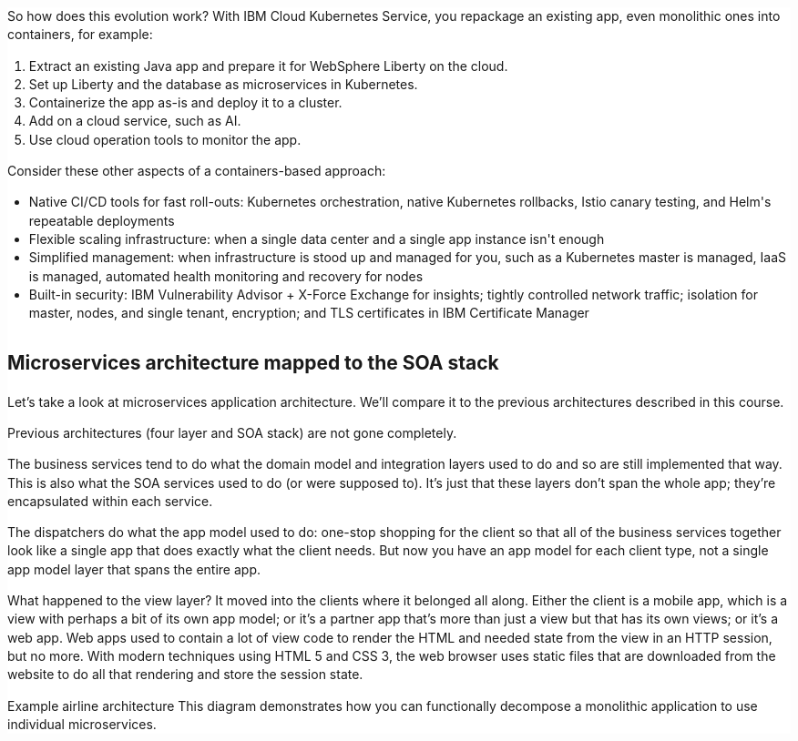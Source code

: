 So how does this evolution work? With IBM Cloud Kubernetes Service, you repackage an existing app, even monolithic ones into containers, for example:

1.    Extract an existing Java app and prepare it for WebSphere Liberty on the cloud.
2.    Set up Liberty and the database as microservices in Kubernetes.
3.    Containerize the app as-is and deploy it to a cluster.
4.    Add on a cloud service, such as AI.
5.    Use cloud operation tools to monitor the app.

Consider these other aspects of a containers-based approach:

- Native CI/CD tools for fast roll-outs: Kubernetes orchestration, native Kubernetes rollbacks, Istio canary testing, and Helm's repeatable deployments
- Flexible scaling infrastructure: when a single data center and a single app instance isn't enough
- Simplified management: when infrastructure is stood up and managed for you, such as a Kubernetes master is managed, IaaS is managed, automated health monitoring and recovery for nodes
- Built-in security: IBM Vulnerability Advisor + X-Force Exchange for insights; tightly controlled network traffic; isolation for master, nodes, and single tenant, encryption; and TLS certificates in IBM Certificate Manager


## Microservices architecture mapped to the SOA stack

Let’s take a look at microservices application architecture. We’ll compare it to the previous architectures described in this course.

Previous architectures (four layer and SOA stack) are not gone completely.

The business services tend to do what the domain model and integration layers used to do and so are still implemented that way. This is also what the SOA services used to do (or were supposed to). It’s just that these layers don’t span the whole app; they’re encapsulated within each service.

The dispatchers do what the app model used to do: one-stop shopping for the client so that all of the business services together look like a single app that does exactly what the client needs. But now you have an app model for each client type, not a single app model layer that spans the entire app.

What happened to the view layer? It moved into the clients where it belonged all along. Either the client is a mobile app, which is a view with perhaps a bit of its own app model; or it’s a partner app that’s more than just a view but that has its own views; or it’s a web app. Web apps used to contain a lot of view code to render the HTML and needed state from the view in an HTTP session, but no more. With modern techniques using HTML 5 and CSS 3, the web browser uses static files that are downloaded from the website to do all that rendering and store the session state.

Example airline architecture
This diagram demonstrates how you can functionally decompose a monolithic application to use individual microservices.
